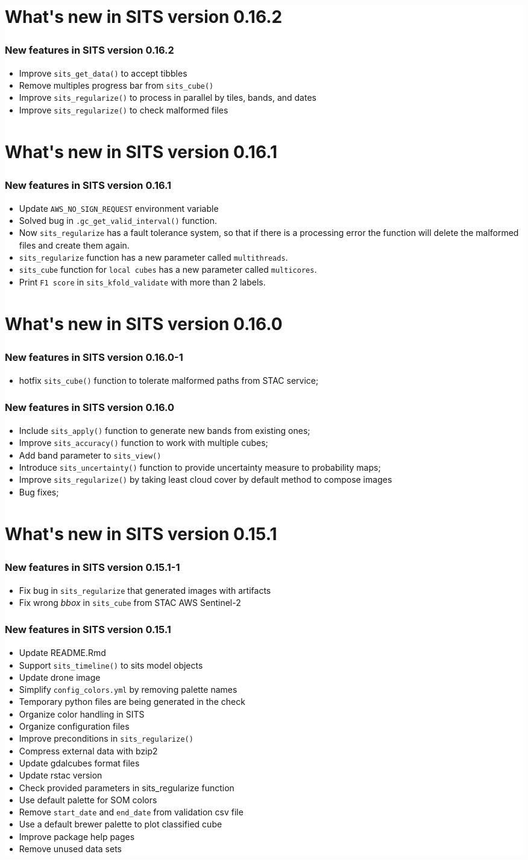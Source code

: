 # What's new in SITS version 0.16.2

### New features in SITS version 0.16.2
* Improve `sits_get_data()` to accept tibbles
* Remove multiples progress bar from `sits_cube()`
* Improve `sits_regularize()` to process in parallel by tiles, bands, and dates
* Improve `sits_regularize()` to check malformed files

# What's new in SITS version 0.16.1

### New features in SITS version 0.16.1
* Update `AWS_NO_SIGN_REQUEST` environment variable
* Solved bug in `.gc_get_valid_interval()` function.
* Now `sits_regularize` has a fault tolerance system, so that if there is a processing error the function will delete the malformed files and create them again.
* `sits_regularize` function has a new parameter called `multithreads`.
* `sits_cube` function for `local cubes` has a new parameter called `multicores`.
* Print `F1 score` in `sits_kfold_validate` with more than 2 labels.

# What's new in SITS version 0.16.0

### New features in SITS version 0.16.0-1
* hotfix `sits_cube()` function to tolerate malformed paths from STAC service;

### New features in SITS version 0.16.0
* Include `sits_apply()` function to generate new bands from existing ones;
* Improve `sits_accuracy()` function to work with multiple cubes;
* Add band parameter to `sits_view()`
* Introduce `sits_uncertainty()` function to provide uncertainty measure to probability maps;
* Improve `sits_regularize()` by taking least cloud cover by default method to compose images
* Bug fixes;


# What's new in SITS version 0.15.1

### New features in SITS version 0.15.1-1
* Fix bug in `sits_regularize` that generated images with artifacts
* Fix wrong *bbox* in `sits_cube` from STAC AWS Sentinel-2

### New features in SITS version 0.15.1
* Update README.Rmd
* Support `sits_timeline()` to sits model objects
* Update drone image
* Simplify `config_colors.yml` by removing palette names
* Temporary python files are being generated in the check
* Organize color handling in SITS
* Organize configuration files
* Improve preconditions in `sits_regularize()`
* Compress external data with bzip2
* Update gdalcubes format files
* Update rstac version
* Check provided parameters in sits_regularize function
* Use default palette for SOM colors
* Remove `start_date` and `end_date` from validation csv file
* Use a default brewer palette to plot classified cube
* Improve package help pages
* Remove unused data sets